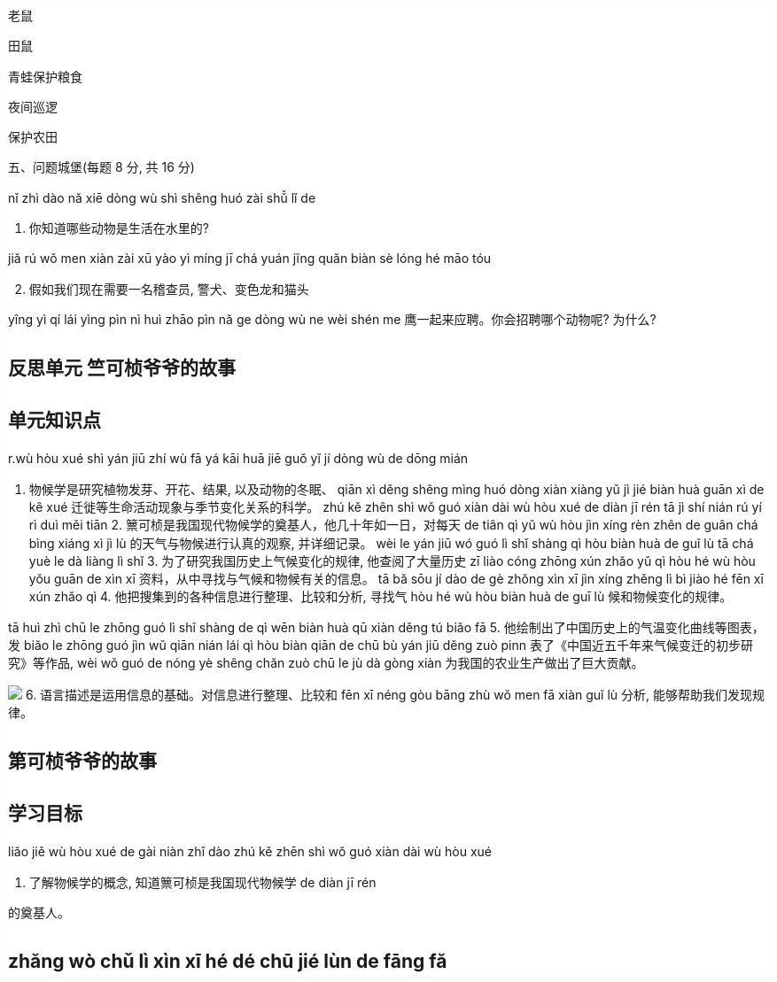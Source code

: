 老鼠

田鼠

青蛙保护粮食

夜间巡逻

保护农田

五、问题城堡(每题 8 分, 共 16 分)

nǐ zhì dào nă xiē dòng wù shì shêng huó zài shǔ̌ lǐ de

1. 你知道哪些动物是生活在水里的?

jiă rú wŏ men xiàn zài xū yào yì míng jī chá yuán jĩng quăn biàn sè lóng hé māo tóu

2. 假如我们现在需要一名稽查员, 警犬、变色龙和猫头

yîng yì qí lái yìng pìn nì huì zhāo pìn nă ge dòng wù ne wèi shén me 鹰一起来应聘。你会招聘哪个动物呢? 为什么?

## 反思单元 竺可桢爷爷的故事

## 单元知识点

 r.wù hòu xué shì yán jiū zhí wù fā yá kāi huā jiē guŏ yĭ jí dòng wù de dōng mián

1. 物候学是研究植物发芽、开花、结果, 以及动物的冬眠、 qiān xì děng shêng mìng huó dòng xiàn xiàng yǔ jì jié biàn huà guān xì de kê xué 迁徙等生命活动现象与季节变化关系的科学。 zhú kě zhên shì wǒ guó xiàn dài wù hòu xué de diàn jī rén tā jì shí nián rú yí rì duì měi tiān 2. 篻可桢是我国现代物候学的奠基人，他几十年如一日，对每天 de tiân qì yǔ wù hòu jìn xíng rèn zhên de guân chá bìng xiáng xì jì lù 的天气与物候进行认真的观察, 并详细记录。 wèi le yán jiū wó guó lì shǐ shàng qì hòu biàn huà de guĩ lù tā chá yuè le dà liàng lì shǐ 3. 为了研究我国历史上气候变化的规律, 他查阅了大量历史 zī liào cóng zhōng xún zhăo yǔ qì hòu hé wù hòu yŏu guān de xìn xī 资料，从中寻找与气候和物候有关的信息。 tā bă sōu jí dào de gè zhŏng xìn xī jìn xíng zhěng lì bì jiào hé fēn xī xún zhăo qì 4. 他把搜集到的各种信息进行整理、比较和分析, 寻找气 hòu hé wù hòu biàn huà de guī lù 候和物候变化的规律。

tā huì zhì chū le zhōng guó lì shĩ shàng de qì wēn biàn huà qū xiàn děng tú biăo fā 5. 他绘制出了中国历史上的气温变化曲线等图表，发 biăo le zhōng guó jìn wǔ qiān nián lái qì hòu biàn qiān de chū bù yán jiū děng zuò pinn 表了《中国近五千年来气候变迁的初步研究》等作品, wèi wǒ guó de nóng yè shêng chăn zuò chū le jù dà gòng xiàn 为我国的农业生产做出了巨大贡献。

![](https://cdn.mathpix.com/cropped/2024_04_30_308d5c6760faaaf21f12g-43.jpg?height=50&width=1735&top_left_y=2226&top_left_x=414)
6. 语言描述是运用信息的基础。对信息进行整理、比较和 fēn xī néng gòu bāng zhù wǒ men fā xiàn guĩ lù 分析, 能够帮助我们发现规律。

## 第可桢爷爷的故事

## 学习目标

liăo jiě wù hòu xué de gài niàn zhî dào zhú kě zhēn shì wŏ guó xiàn dài wù hòu xué

1. 了解物候学的概念, 知道篻可桢是我国现代物候学 de diàn jī rén

的奠基人。

## zhăng wò chǔ lì xìn xī hé dé chū jié lùn de fāng fă
